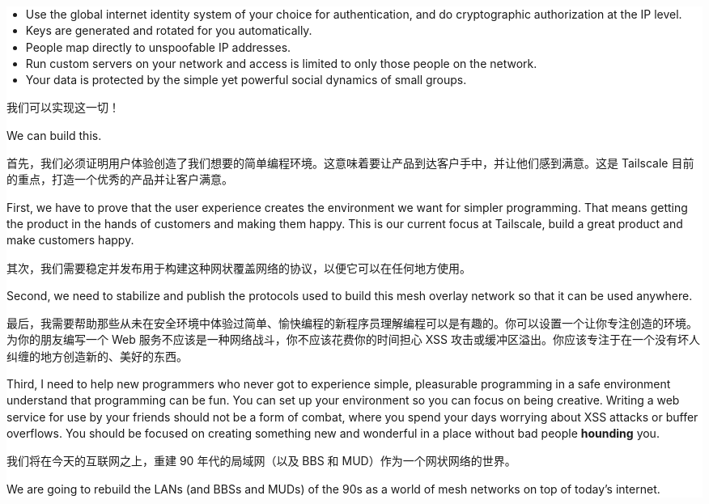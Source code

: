 - Use the global internet identity system of your choice for authentication, and do cryptographic authorization at the IP level.
- Keys are generated and rotated for you automatically.
- People map directly to unspoofable IP addresses.
- Run custom servers on your network and access is limited to only those people on the network.
- Your data is protected by the simple yet powerful social dynamics of small groups.

我们可以实现这一切！

We can build this.

首先，我们必须证明用户体验创造了我们想要的简单编程环境。这意味着要让产品到达客户手中，并让他们感到满意。这是 Tailscale 目前的重点，打造一个优秀的产品并让客户满意。

First, we have to prove that the user experience creates the environment we want for simpler programming. That means getting the product in the hands of customers and making them happy. This is our current focus at Tailscale, build a great product and make customers happy.

其次，我们需要稳定并发布用于构建这种网状覆盖网络的协议，以便它可以在任何地方使用。

Second, we need to stabilize and publish the protocols used to build this mesh overlay network so that it can be used anywhere.

最后，我需要帮助那些从未在安全环境中体验过简单、愉快编程的新程序员理解编程可以是有趣的。你可以设置一个让你专注创造的环境。为你的朋友编写一个 Web 服务不应该是一种网络战斗，你不应该花费你的时间担心 XSS 攻击或缓冲区溢出。你应该专注于在一个没有坏人纠缠的地方创造新的、美好的东西。

Third, I need to help new programmers who never got to experience simple, pleasurable programming in a safe environment understand that programming can be fun. You can set up your environment so you can focus on being creative. Writing a web service for use by your friends should not be a form of combat, where you spend your days worrying about XSS attacks or buffer overflows. You should be focused on creating something new and wonderful in a place without bad people **hounding** you.

我们将在今天的互联网之上，重建 90 年代的局域网（以及 BBS 和 MUD）作为一个网状网络的世界。

We are going to rebuild the LANs (and BBSs and MUDs) of the 90s as a world of mesh networks on top of today’s internet.
